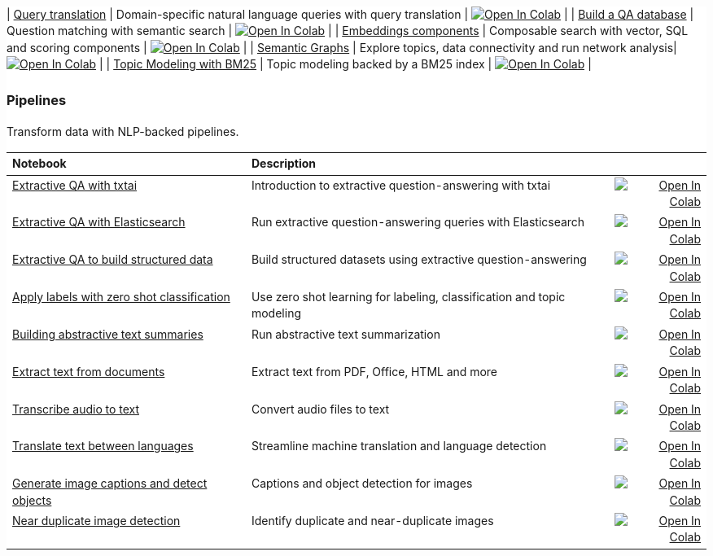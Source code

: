 | [Query translation](https://github.com/neuml/txtai/blob/master/examples/33_Query_translation.ipynb) | Domain-specific natural language queries with query translation | [![Open In Colab](https://colab.research.google.com/assets/colab-badge.svg)](https://colab.research.google.com/github/neuml/txtai/blob/master/examples/33_Query_translation.ipynb) |
| [Build a QA database](https://github.com/neuml/txtai/blob/master/examples/34_Build_a_QA_database.ipynb) | Question matching with semantic search | [![Open In Colab](https://colab.research.google.com/assets/colab-badge.svg)](https://colab.research.google.com/github/neuml/txtai/blob/master/examples/34_Build_a_QA_database.ipynb) |
| [Embeddings components](https://github.com/neuml/txtai/blob/master/examples/37_Embeddings_index_components.ipynb) | Composable search with vector, SQL and scoring components | [![Open In Colab](https://colab.research.google.com/assets/colab-badge.svg)](https://colab.research.google.com/github/neuml/txtai/blob/master/examples/37_Embeddings_index_components.ipynb) |
| [Semantic Graphs](https://github.com/neuml/txtai/blob/master/examples/38_Introducing_the_Semantic_Graph.ipynb) | Explore topics, data connectivity and run network analysis| [![Open In Colab](https://colab.research.google.com/assets/colab-badge.svg)](https://colab.research.google.com/github/neuml/txtai/blob/master/examples/38_Introducing_the_Semantic_Graph.ipynb) |
| [Topic Modeling with BM25](https://github.com/neuml/txtai/blob/master/examples/39_Classic_Topic_Modeling_with_BM25.ipynb) | Topic modeling backed by a BM25 index | [![Open In Colab](https://colab.research.google.com/assets/colab-badge.svg)](https://colab.research.google.com/github/neuml/txtai/blob/master/examples/39_Classic_Topic_Modeling_with_BM25.ipynb) |

### Pipelines

Transform data with NLP-backed pipelines.

| Notebook  | Description  |       |
|:----------|:-------------|------:|
| [Extractive QA with txtai](https://github.com/neuml/txtai/blob/master/examples/05_Extractive_QA_with_txtai.ipynb) | Introduction to extractive question-answering with txtai | [![Open In Colab](https://colab.research.google.com/assets/colab-badge.svg)](https://colab.research.google.com/github/neuml/txtai/blob/master/examples/05_Extractive_QA_with_txtai.ipynb) |
| [Extractive QA with Elasticsearch](https://github.com/neuml/txtai/blob/master/examples/06_Extractive_QA_with_Elasticsearch.ipynb) | Run extractive question-answering queries with Elasticsearch | [![Open In Colab](https://colab.research.google.com/assets/colab-badge.svg)](https://colab.research.google.com/github/neuml/txtai/blob/master/examples/06_Extractive_QA_with_Elasticsearch.ipynb) |
| [Extractive QA to build structured data](https://github.com/neuml/txtai/blob/master/examples/20_Extractive_QA_to_build_structured_data.ipynb) | Build structured datasets using extractive question-answering | [![Open In Colab](https://colab.research.google.com/assets/colab-badge.svg)](https://colab.research.google.com/github/neuml/txtai/blob/master/examples/20_Extractive_QA_to_build_structured_data.ipynb) |
| [Apply labels with zero shot classification](https://github.com/neuml/txtai/blob/master/examples/07_Apply_labels_with_zero_shot_classification.ipynb) | Use zero shot learning for labeling, classification and topic modeling | [![Open In Colab](https://colab.research.google.com/assets/colab-badge.svg)](https://colab.research.google.com/github/neuml/txtai/blob/master/examples/07_Apply_labels_with_zero_shot_classification.ipynb) |
| [Building abstractive text summaries](https://github.com/neuml/txtai/blob/master/examples/09_Building_abstractive_text_summaries.ipynb) | Run abstractive text summarization | [![Open In Colab](https://colab.research.google.com/assets/colab-badge.svg)](https://colab.research.google.com/github/neuml/txtai/blob/master/examples/09_Building_abstractive_text_summaries.ipynb) |
| [Extract text from documents](https://github.com/neuml/txtai/blob/master/examples/10_Extract_text_from_documents.ipynb) | Extract text from PDF, Office, HTML and more | [![Open In Colab](https://colab.research.google.com/assets/colab-badge.svg)](https://colab.research.google.com/github/neuml/txtai/blob/master/examples/10_Extract_text_from_documents.ipynb) |
| [Transcribe audio to text](https://github.com/neuml/txtai/blob/master/examples/11_Transcribe_audio_to_text.ipynb) | Convert audio files to text | [![Open In Colab](https://colab.research.google.com/assets/colab-badge.svg)](https://colab.research.google.com/github/neuml/txtai/blob/master/examples/11_Transcribe_audio_to_text.ipynb) |
| [Translate text between languages](https://github.com/neuml/txtai/blob/master/examples/12_Translate_text_between_languages.ipynb) | Streamline machine translation and language detection | [![Open In Colab](https://colab.research.google.com/assets/colab-badge.svg)](https://colab.research.google.com/github/neuml/txtai/blob/master/examples/12_Translate_text_between_languages.ipynb) |
| [Generate image captions and detect objects](https://github.com/neuml/txtai/blob/master/examples/25_Generate_image_captions_and_detect_objects.ipynb) | Captions and object detection for images | [![Open In Colab](https://colab.research.google.com/assets/colab-badge.svg)](https://colab.research.google.com/github/neuml/txtai/blob/master/examples/25_Generate_image_captions_and_detect_objects.ipynb) |
| [Near duplicate image detection](https://github.com/neuml/txtai/blob/master/examples/31_Near_duplicate_image_detection.ipynb) | Identify duplicate and near-duplicate images | [![Open In Colab](https://colab.research.google.com/assets/colab-badge.svg)](https://colab.research.google.com/github/neuml/txtai/blob/master/examples/31_Near_duplicate_image_detection.ipynb) |